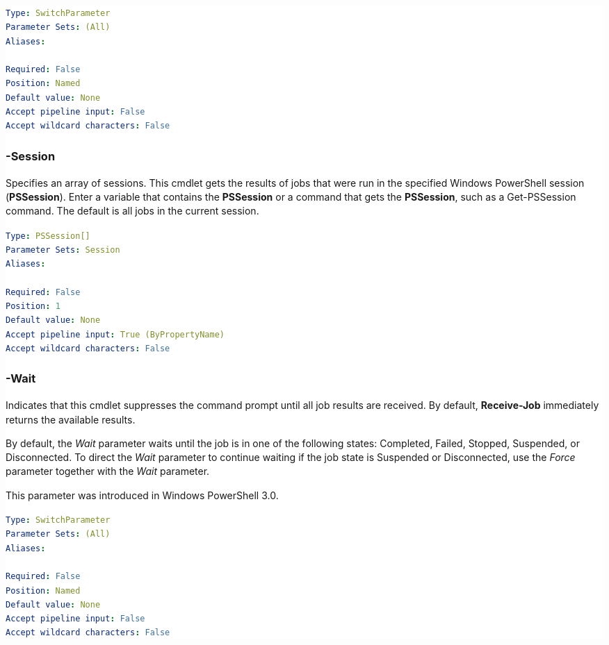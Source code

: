 ```yaml
Type: SwitchParameter
Parameter Sets: (All)
Aliases: 

Required: False
Position: Named
Default value: None
Accept pipeline input: False
Accept wildcard characters: False
```

### -Session
Specifies an array of sessions.
This cmdlet gets the results of jobs that were run in the specified Windows PowerShell session (**PSSession**).
Enter a variable that contains the **PSSession** or a command that gets the **PSSession**, such as a Get-PSSession command.
The default is all jobs in the current session.

```yaml
Type: PSSession[]
Parameter Sets: Session
Aliases: 

Required: False
Position: 1
Default value: None
Accept pipeline input: True (ByPropertyName)
Accept wildcard characters: False
```

### -Wait
Indicates that this cmdlet suppresses the command prompt until all job results are received.
By default, **Receive-Job** immediately returns the available results.

By default, the *Wait* parameter waits until the job is in one of the following states: Completed, Failed, Stopped, Suspended, or Disconnected.
To direct the *Wait* parameter to continue waiting if the job state is Suspended or Disconnected, use the *Force* parameter together with the *Wait* parameter.

This parameter was introduced in Windows PowerShell 3.0.

```yaml
Type: SwitchParameter
Parameter Sets: (All)
Aliases: 

Required: False
Position: Named
Default value: None
Accept pipeline input: False
Accept wildcard characters: False
```
